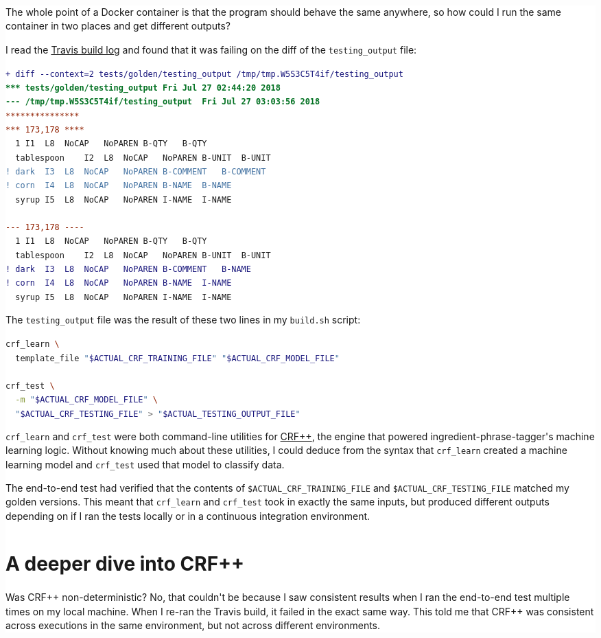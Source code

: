 The whole point of a Docker container is that the program should behave the same anywhere, so how could I run the same container in two places and get different outputs?

I read the [Travis build log](https://travis-ci.org/mtlynch/ingredient-phrase-tagger/builds/408775714) and found that it was failing on the diff of the `testing_output` file:

```diff
+ diff --context=2 tests/golden/testing_output /tmp/tmp.W5S3C5T4if/testing_output
*** tests/golden/testing_output	Fri Jul 27 02:44:20 2018
--- /tmp/tmp.W5S3C5T4if/testing_output	Fri Jul 27 03:03:56 2018
***************
*** 173,178 ****
  1	I1	L8	NoCAP	NoPAREN	B-QTY	B-QTY
  tablespoon	I2	L8	NoCAP	NoPAREN	B-UNIT	B-UNIT
! dark	I3	L8	NoCAP	NoPAREN	B-COMMENT	B-COMMENT
! corn	I4	L8	NoCAP	NoPAREN	B-NAME	B-NAME
  syrup	I5	L8	NoCAP	NoPAREN	I-NAME	I-NAME
  
--- 173,178 ----
  1	I1	L8	NoCAP	NoPAREN	B-QTY	B-QTY
  tablespoon	I2	L8	NoCAP	NoPAREN	B-UNIT	B-UNIT
! dark	I3	L8	NoCAP	NoPAREN	B-COMMENT	B-NAME
! corn	I4	L8	NoCAP	NoPAREN	B-NAME	I-NAME
  syrup	I5	L8	NoCAP	NoPAREN	I-NAME	I-NAME
```

The `testing_output` file was the result of these two lines in my `build.sh` script:

```bash
crf_learn \
  template_file "$ACTUAL_CRF_TRAINING_FILE" "$ACTUAL_CRF_MODEL_FILE"

crf_test \
  -m "$ACTUAL_CRF_MODEL_FILE" \
  "$ACTUAL_CRF_TESTING_FILE" > "$ACTUAL_TESTING_OUTPUT_FILE"
```

`crf_learn` and `crf_test` were both command-line utilities for [CRF++](https://taku910.github.io/crfpp/), the engine that powered ingredient-phrase-tagger's machine learning logic. Without knowing much about these utilities, I could deduce from the syntax that `crf_learn` created a machine learning model and `crf_test` used that model to classify data.

The end-to-end test had verified that the contents of `$ACTUAL_CRF_TRAINING_FILE` and `$ACTUAL_CRF_TESTING_FILE` matched my golden versions. This meant that `crf_learn` and `crf_test` took in exactly the same inputs, but produced different outputs depending on if I ran the tests locally or in a continuous integration environment.

# A deeper dive into CRF++

Was CRF++ non-deterministic? No, that couldn't be because I saw consistent results when I ran the end-to-end test multiple times on my local machine. When I re-ran the Travis build, it failed in the exact same way. This told me that CRF++ was consistent across executions in the same environment, but not across different environments.
